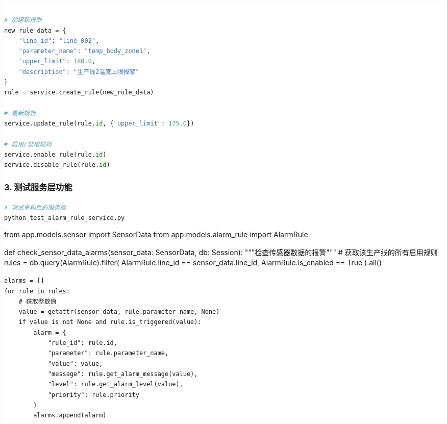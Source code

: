 ```python

# 创建新规则
new_rule_data = {
    "line_id": "line_002",
    "parameter_name": "temp_body_zone1",
    "upper_limit": 180.0,
    "description": "生产线2温度上限报警"
}
rule = service.create_rule(new_rule_data)

# 更新规则
service.update_rule(rule.id, {"upper_limit": 175.0})

# 启用/禁用规则
service.enable_rule(rule.id)
service.disable_rule(rule.id)
```

### 3. 测试服务层功能

```bash
# 测试重构后的服务层
python test_alarm_rule_service.py
```
from app.models.sensor import SensorData
from app.models.alarm_rule import AlarmRule

def check_sensor_data_alarms(sensor_data: SensorData, db: Session):
    """检查传感器数据的报警"""
    # 获取该生产线的所有启用规则
    rules = db.query(AlarmRule).filter(
        AlarmRule.line_id == sensor_data.line_id,
        AlarmRule.is_enabled == True
    ).all()
    
    alarms = []
    for rule in rules:
        # 获取参数值
        value = getattr(sensor_data, rule.parameter_name, None)
        if value is not None and rule.is_triggered(value):
            alarm = {
                "rule_id": rule.id,
                "parameter": rule.parameter_name,
                "value": value,
                "message": rule.get_alarm_message(value),
                "level": rule.get_alarm_level(value),
                "priority": rule.priority
            }
            alarms.append(alarm)
    